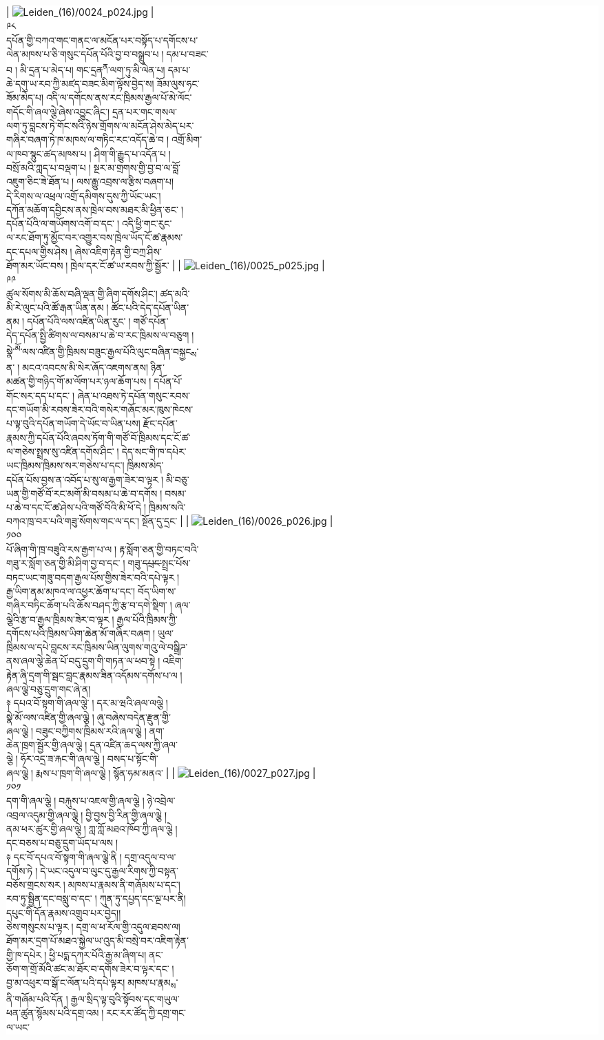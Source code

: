 | ![Leiden_(16)/0024_p024.jpg](/img/user/assets/Leiden_(16)/0024_p024.jpg) | <br/>༩༨<br/>དཔོན་གྱི་བཀའ་གང་གནང་ལ་མངོན་པར་བསྟོད་པ་དགོངས་པ་<br/>ལེན་མཁས་པ་ཅི་གསུང་དཔོན་པོའི་བྱ་བ་བསྒྲུབ་པ ། དམ་པ་བཟང་<br/>བ ། མི་དྲན་པ་མེད་པ། གང་དྲ~~ན~~<sup>ན</sup>་ལག་ཏུ་མི་ལེན་པ། དམ་པ་<br/>ཆེ་དགུ་ཡ་རབ་ཀྱི་མཛད་བཟང་མིག་ལྟོས་བྱེད་ས། ཟོམ་ལུས་ཧང་<br/>ཟོམ་མེད་པ། འདི་ལ་དགོངས་ནས་རང་ཁྲིམས་རྒྱལ་པོ་མེ་ལོང་<br/>གདོང་གི་ཞལ་ལྕེ་ཞེས་འབྱུང་ཞིང་། དྲན་པར་གང་གསལ་<br/>ལག་ཏུ་བླངས་ཏེ་གོང་སའི་ཉེས་གྲོགས་ལ་མངོན་ཤེས་མེད་པར་<br/>གཞིར་བཞག་ཏེ་ཁ་མཁས་ལ་གཏིང་རང་འདོད་ཆེ་བ ། འགྲོ་མིག་<br/>ལ་ཁབ་སྙུང་ཚད་མཁས་པ ། ཤིག་གི་རྒྱུད་པ་འདོན་པ །<br/>བསྲོ་མའི་ཀླད་པ་བལྡག་པ ། སྔར་མ་གྲགས་གྱི་བྱ་བ་ལ་བློ་<br/>འཇུག་ཅིང་ཟེ་ཐོན་པ ། ལས་རྒྱུ་འབྲས་ལ་རྩིས་བཞག་པ།<br/>དེ་རིགས་ལ་འཕྲལ་འགྲོ་དམིགས་དུས་ཀྱི་ཡོང་ཡང་།<br/>དཀོན་མཆོག་དབྱིངས་ནས་ཁྲེལ་བས་མཐར་མི་ཕྱིན་ཅང་ །<br/>དཔོན་པོའི་ལ་གཡོགས་འགོ་བ་དང་ ། འདི་ཕྱི་གང་རུང་<br/>ལ་རང་ཐོག་ཏུ་མྱོང་བར་འགྱུར་བས་ཁྲེལ་ཡོད་ངོ་ཚ་རྣམས་<br/>དང་དཔལ་གྱིས་ཤེས ། ཞེས་འཇིག་རྟེན་གྱི་བཀྲ་ཤིས་<br/>ཐོག་མར་ཡོང་བས ། ཁྲེལ་དར་ངོ་ཚ་ཡ་རབས་ཀྱི་སྦྱོར་ |
| ![Leiden_(16)/0025_p025.jpg](/img/user/assets/Leiden_(16)/0025_p025.jpg) | <br/>༩༩<br/>ཚུལ་སོགས་མི་ཆོས་བཞི་ལྡན་གྱི་ཞིག་དགོས་ཤིང་། ཚད་མའི་<br/>མི་རེ་ལུང་པའི་ཚོ་རྒན་ཡིན་ནམ ། ཚོང་པའི་དེད་དཔོན་ཡིན་<br/>ནམ ། དཔོན་པོའི་ལས་འཛིན་ཡིན་རུང་ ། གཙོ་དཔོན་<br/>དེད་དཔོན་སྤྱི་ཚིགས་ལ་བསམ་པ་ཆེ་བ་རང་ཁྲིམས་ལ་བཅུག །<br/>སྣེ་<sup>མོ</sup>་ལས་འཛིན་གྱི་ཁྲིམས་བཟུང་རྒྱལ་པོའི་ལུང་བཞིན་བསྐྱང<sub>ས</sub>་<br/>ན་ ། མངའ་འབངས་མི་སེར་ཞོད་འཇགས་ནས། ཉིན་<br/>མཚན་གྱི་གཉིད་གོ་མ་ལོག་པར་ཉལ་ཆོག་པས ། དཔོན་པོ་<br/>གོང་སར་དད་པ་དང་ ། ཞེན་པ་འཐས་ཏེ་དཔོན་གསུང་རབས་<br/>དང་གཡོག་མི་རབས་ཟེར་བའི་གསེར་གཞོང་མར་ཁུས་ཁེངས་<br/>པ་ལྟ་བུའི་དཔོན་གཡོག་དེ་ཡོང་བ་ཡིན་པས། རྫོང་དཔོན་<br/>རྣམས་ཀྱི་དཔོན་པོའི་ཞབས་ཏོག་གི་གཙོ་བོ་ཁྲིམས་དང་ངོ་ཚ་<br/>ལ་གཅེས་སྤྲས་སུ་འཛིན་དགོས་ཤིང་ ། དེད་སང་གི་ཁ་དཔེར་<br/>ཡང་ཁྲིམས་ཁྲིམས་སར་གཅེས་པ་དང་། ཁྲིམས་མེད་<br/>དཔོན་པོས་བྱས་ན་འབོད་པ་སུ་ལ་རྒྱག་ཟེར་བ་ལྟར ། མི་བཅུ་<br/>ཡན་གྱི་གཙོ་བོ་རང་མགོ་མི་བསམ་པ་ཆེ་བ་དགོས ། བསམ་<br/>པ་ཆེ་བ་དང་ངོ་ཚ་ཤེས་པའི་གཙོ་བོའི་མི་ཕོ་དེ ། ཁྲིམས་སའི་<br/>བཀའ་ཁྲ་བར་པའི་གཟུ་སོགས་གང་ལ་དང་། སྔོན་དུ་དྲང་ |
| ![Leiden_(16)/0026_p026.jpg](/img/user/assets/Leiden_(16)/0026_p026.jpg) | <br/>༡༠༠<br/>པོ་ཞིག་གི་ཁྲ་བཟུའི་རས་རྒྱག་པ་ལ ། རྟ་སློག་ཅན་གྱི་བཏང་བའི་<br/>གཟུ་ར་སློག་ཅན་གྱི་མི་ཤིག་བྱ་བ་དང་ ། གཟུ་~~དཔྲང་~~སྤྲང་པོས་<br/>བཏང་ཡང་གཟུ་བདག་རྒྱལ་པོས་གྱིས་ཟེར་བའི་དཔེ་ལྟར །<br/>རྒྱ་ཡིག་ནམ་མཁའ་ལ་འཕྱར་ཆོག་པ་དང་། བོད་ཡིག་ས་<br/>གཞིར་བཏིང་ཆོག་པའི་ཆོས་བཤད་ཀྱི་རྩ་བ་དགེ་སྡིག་ ། ཞལ་<br/>ལྕེའི་རྩ་བ་རྒྱལ་ཁྲིམས་ཟེར་བ་ལྟར ། རྒྱལ་པོའི་ཁྲིམས་ཀྱི་<br/>དགོངས་པའི་ཁྲིམས་ཡིག་ཆེན་མོ་གཞིར་བཞག ། ཡུལ་<br/>ཁྲིམས་ལ་དཔེ་བླངས་རང་ཁྲིམས་ཡིན་ལུགས་གའུ་ལེ་བསྒྲིཌ་<br/>ནས་ཞལ་ལྕེ་ཆེན་པོ་བདུ་དྲུག་གི་གཏན་ལ་ཕབ་སྟེ ། འཇིག་<br/>རྟེན་ཞི་དྲག་གི་སྦང་བླང་རྣམས་ཟིན་འདོམས་དགོས་པ་ལ །<br/>ཞལ་ལྕེ་བཅུ་དྲུག་གང་ཞེ་ན།<br/>༈ དཔའ་བོ་སྟག་གི་ཞལ་ལྕེ་ ། དར་མ་ཝའི་ཞལ་ལལྕེ །<br/>སྣེ་མོ་ལས་འཛིན་གྱི་ཞལ་ལྕེ ། ཞུ་བཞེས་བདེན་རྫུན་གྱི་<br/>ཞལ་ལྕེ ། བཟུང་བཀྱིགས་ཁྲིམས་རའི་ཞལ་ལྕེ ། ནག་<br/>ཆེན་ཁྲག་སྦྱོར་གྱི་ཞལ་ལྕེ ། དྲན་འཛིན་ཆད་ལས་ཀྱི་ཞལ་<br/>ལྕེ ། ཧོར་འདྲ་ཟ་རྐང་གི་ཞལ་ལྕེ ། བསད་པ་སྟོང་གི་<br/>ཞལ་ལྕེ ། རྨས་པ་ཁྲག་གི་ཞལ་ལྕེ ། སྙོན་ཧམ་མནའ་ |
| ![Leiden_(16)/0027_p027.jpg](/img/user/assets/Leiden_(16)/0027_p027.jpg) | <br/>༡༠༡<br/>དག་གི་ཞལ་ལྕེ ། བརྐུས་པ་འཇལ་གྱི་ཞལ་ལྕེ ། ཉེ་འབྲེལ་<br/>འབྲལ་འདུམ་གྱི་ཞལ་ལྕེ ། བྱི་བྱས་བྱི་རིན་གྱི་ཞལ་ལྕེ །<br/>ནམ་ཕར་ཚུར་གྱི་ཞལ་ལྕེ ། ཀླ་ཀློ་མཐའ་ཁོབ་ཀྱི་ཞལ་ལྕེ །<br/>དང་བཅས་པ་བཅུ་དྲུག་ཡོད་པ་ལས །<br/>༈ དང་བོ་དཔའ་བོ་སྟག་གི་ཞལ་ལྕེ་ནི ། དགྲ་འདུལ་བ་ལ་<br/>དགོས་ཏེ ། དེ་ཡང་འདུལ་བ་ལུང་དུ་རྒྱལ་རིགས་ཀྱི་བསྟན་<br/>བཅོས་གྲངས་སར ། མཁས་པ་རྣམས་ནི་གཞོམས་པ་དང་།<br/>རབ་ཏུ་སྦྱིན་དང་བསླུ་བ་དང་ ། ཀུན་ཏུ་དཔྱད་དང་ལྔ་པར་ནི།<br/>དཔུང་གི་དོན་རྣམས་འགྲུབ་པར་བྱེད།།<br/>ཅེས་གསུངས་པ་ལྟར ། དགྲ་ལ་ཕ་རོལ་གྱི་འདུལ་ཐབས་ལ།<br/>ཐོག་མར་དྲག་པོ་མཐའ་སྐྱེལ་ཡ་འུད་མི་བསྲེ་བར་འཇིག་རྟེན་<br/>གྱི་ཁ་དཔེར ། ཕྱི་པདྨ་དཀར་པོའི་རྒྱ་མ་ཞིག་པ། ནང་<br/>ཅོག་ག་གྲོ་མོའི་ཚང་མ་ཐོར་བ་དགོས་ཟེར་བ་ལྟར་དང་ །<br/>བྱ་མ་འཕུར་བ་སྒོ་ང་ལོན་པའི་དཔེ་ལྟར། མཁས་པ་རྣམ<sub>ས</sub>་<br/>ནི་གཞོམ་པའི་དོན ། རྒྱལ་སྲིད་ལྟ་བུའི་སྟོབས་དང་གཡུལ་<br/>ཕན་ཚུན་སྙོམས་པའི་དགྲ་འམ ། རང་རར་ཚོད་ཀྱི་དགྲ་གང་<br/>ལ་ཡང་